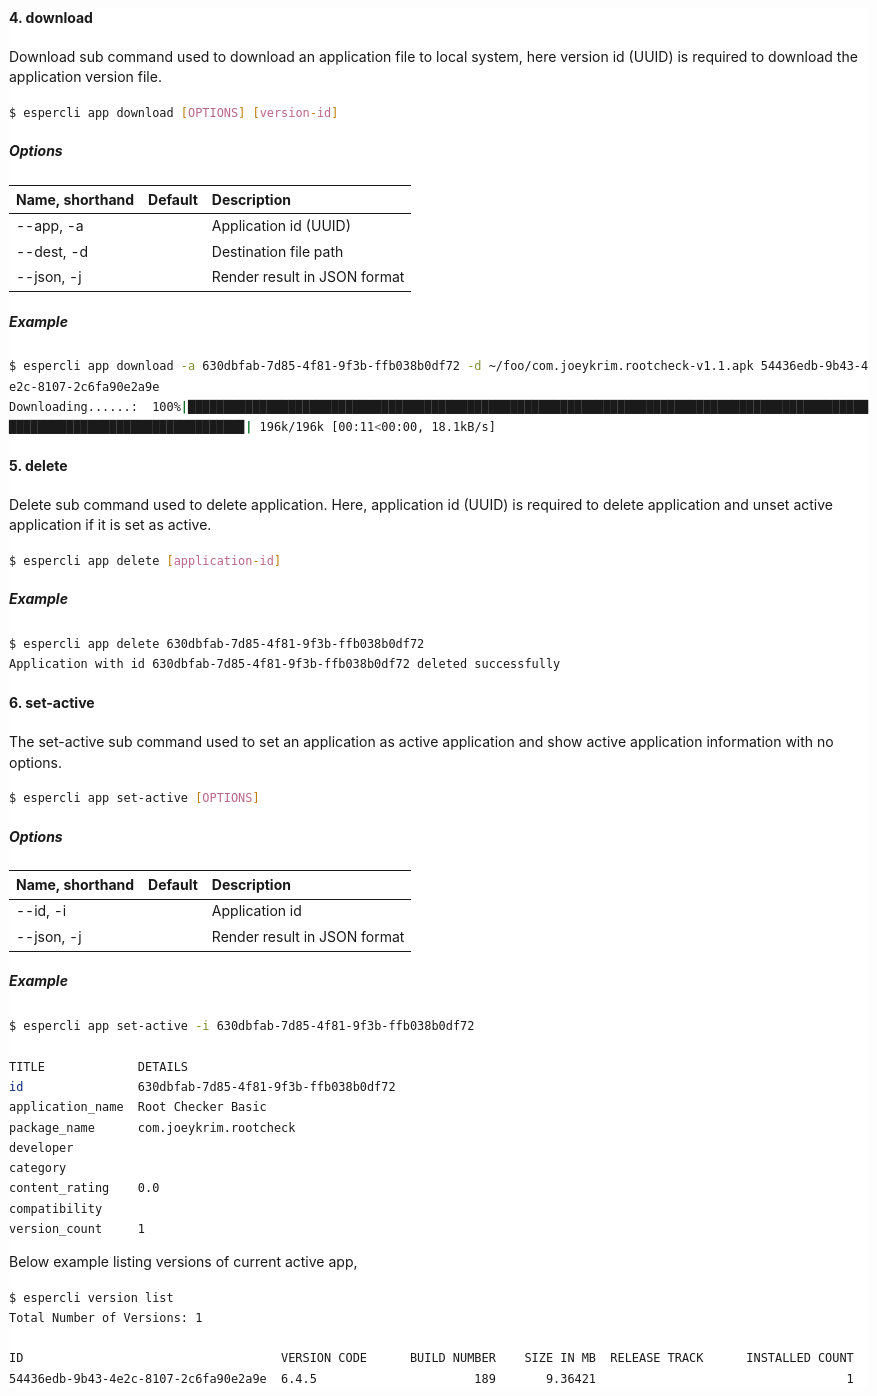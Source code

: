 #### 4. download
Download sub command used to download an application file to local system, here version id (UUID) is required to download the application version file.
```sh
$ espercli app download [OPTIONS] [version-id]
```
##### Options
| Name, shorthand | Default| Description|
| -------------   |:------:|:----------|
| --app, -a       |        | Application id (UUID) |
| --dest, -d      |        | Destination file path |
| --json, -j      |        | Render result in JSON format |

##### Example
```sh
$ espercli app download -a 630dbfab-7d85-4f81-9f3b-ffb038b0df72 -d ~/foo/com.joeykrim.rootcheck-v1.1.apk 54436edb-9b43-4e2c-8107-2c6fa90e2a9e
Downloading......:  100%|███████████████████████████████████████████████████████████████████████████████████████████████████████████████████████████████▉| 196k/196k [00:11<00:00, 18.1kB/s]
```

#### 5. delete
Delete sub command used to delete application. Here, application id (UUID) is required to delete application and unset active application if it is set as active.
```sh
$ espercli app delete [application-id]
```

##### Example
```sh
$ espercli app delete 630dbfab-7d85-4f81-9f3b-ffb038b0df72
Application with id 630dbfab-7d85-4f81-9f3b-ffb038b0df72 deleted successfully
```

#### 6. set-active
The set-active sub command used to set an application as active application and show active application information with no options.
```sh
$ espercli app set-active [OPTIONS]
```
##### Options
| Name, shorthand | Default| Description|
| -------------   |:------:|:----------|
| --id, -i        |        | Application id |
| --json, -j      |        | Render result in JSON format |

##### Example
```sh
$ espercli app set-active -i 630dbfab-7d85-4f81-9f3b-ffb038b0df72

TITLE             DETAILS
id                630dbfab-7d85-4f81-9f3b-ffb038b0df72
application_name  Root Checker Basic
package_name      com.joeykrim.rootcheck
developer
category
content_rating    0.0
compatibility
version_count     1
```
Below example listing versions of current active app,
```sh
$ espercli version list
Total Number of Versions: 1

ID                                    VERSION CODE      BUILD NUMBER    SIZE IN MB  RELEASE TRACK      INSTALLED COUNT
54436edb-9b43-4e2c-8107-2c6fa90e2a9e  6.4.5                      189       9.36421                                   1
```
